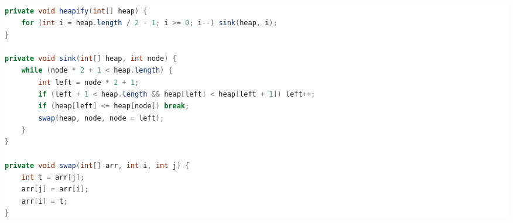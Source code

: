```java
private void heapify(int[] heap) {
	for (int i = heap.length / 2 - 1; i >= 0; i--) sink(heap, i);
}

private void sink(int[] heap, int node) {
	while (node * 2 + 1 < heap.length) {
		int left = node * 2 + 1;
		if (left + 1 < heap.length && heap[left] < heap[left + 1]) left++;
		if (heap[left] <= heap[node]) break;
		swap(heap, node, node = left);
	}
}

private void swap(int[] arr, int i, int j) {
	int t = arr[j];
	arr[j] = arr[i];
	arr[i] = t;
}
```